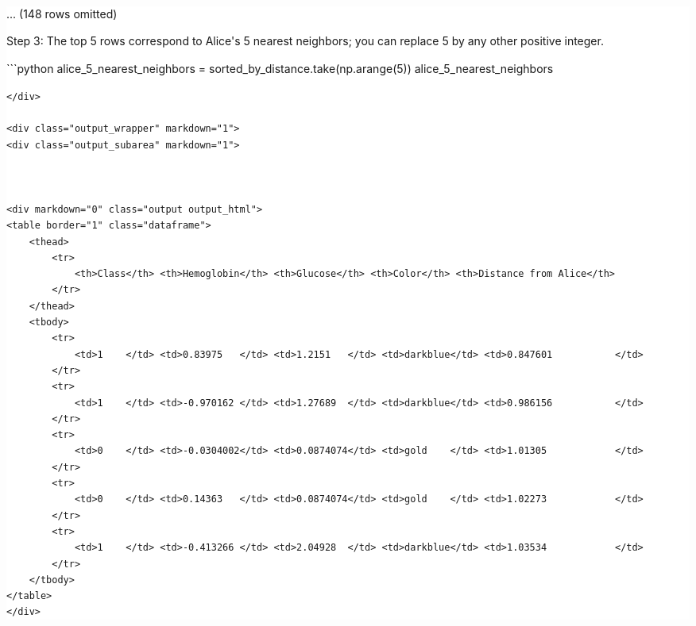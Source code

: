 </table>
<p>... (148 rows omitted)</p>
</div>


</div>
</div>
</div>



Step 3: The top 5 rows correspond to Alice's 5 nearest neighbors; you can replace 5 by any other positive integer.



<div markdown="1" class="cell code_cell">
<div class="input_area" markdown="1">
```python
alice_5_nearest_neighbors = sorted_by_distance.take(np.arange(5))
alice_5_nearest_neighbors

```
</div>

<div class="output_wrapper" markdown="1">
<div class="output_subarea" markdown="1">



<div markdown="0" class="output output_html">
<table border="1" class="dataframe">
    <thead>
        <tr>
            <th>Class</th> <th>Hemoglobin</th> <th>Glucose</th> <th>Color</th> <th>Distance from Alice</th>
        </tr>
    </thead>
    <tbody>
        <tr>
            <td>1    </td> <td>0.83975   </td> <td>1.2151   </td> <td>darkblue</td> <td>0.847601           </td>
        </tr>
        <tr>
            <td>1    </td> <td>-0.970162 </td> <td>1.27689  </td> <td>darkblue</td> <td>0.986156           </td>
        </tr>
        <tr>
            <td>0    </td> <td>-0.0304002</td> <td>0.0874074</td> <td>gold    </td> <td>1.01305            </td>
        </tr>
        <tr>
            <td>0    </td> <td>0.14363   </td> <td>0.0874074</td> <td>gold    </td> <td>1.02273            </td>
        </tr>
        <tr>
            <td>1    </td> <td>-0.413266 </td> <td>2.04928  </td> <td>darkblue</td> <td>1.03534            </td>
        </tr>
    </tbody>
</table>
</div>
